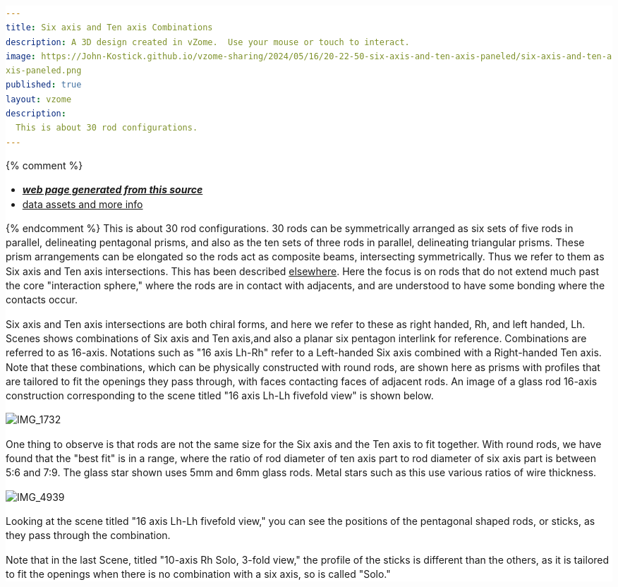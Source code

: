 ```yaml
---
title: Six axis and Ten axis Combinations
description: A 3D design created in vZome.  Use your mouse or touch to interact.
image: https://John-Kostick.github.io/vzome-sharing/2024/05/16/20-22-50-six-axis-and-ten-axis-paneled/six-axis-and-ten-axis-paneled.png
published: true
layout: vzome
description:
  This is about 30 rod configurations.
---
```


{% comment %}
 - [***web page generated from this source***](<https://John-Kostick.github.io/vzome-sharing/2024/05/16/six-axis-and-ten-axis-paneled-20-22-50.html>)
 - [data assets and more info](<https://github.com/John-Kostick/vzome-sharing/tree/main/2024/05/16/20-22-50-six-axis-and-ten-axis-paneled/>)
 
{% endcomment %} This is about 30 rod configurations. 30 rods can be symmetrically arranged as six sets of five rods in parallel, delineating pentagonal prisms, and also as the ten sets of three rods in parallel, delineating triangular prisms.  These prism arrangements can be elongated so the rods act as composite beams, intersecting symmetrically.  Thus we refer to them as Six axis and Ten axis intersections.  This has been described [elsewhere](https://john-kostick.github.io/vzome-sharing/2022/04/24/Multi-axis-composite-beams-12-42-28.html).  Here the focus is on rods that do not extend much past the core "interaction sphere," where the rods are in contact with adjacents, and are understood to have some bonding where the contacts occur.  

Six axis and Ten axis intersections are both chiral forms, and here we refer to these as right handed, Rh, and left handed, Lh.  Scenes shows combinations of Six axis and Ten axis,and also a planar six pentagon interlink for reference.  Combinations are referred to as 16-axis. Notations such as "16 axis Lh-Rh" refer to a Left-handed Six axis combined with a Right-handed Ten axis. Note that these combinations, which can be physically constructed with round rods, are shown here as prisms with profiles that are tailored to fit the openings they pass through, with faces contacting faces of adjacent rods.  An image of a glass rod 16-axis construction corresponding to the scene titled 
"16 axis Lh-Lh fivefold view" is shown below.

![IMG_1732](https://github.com/John-Kostick/vzome-sharing/assets/78830166/cb2fa082-4270-463d-88cb-f6f1748cf316)


One thing to observe is that rods are not the same size for the Six axis and the Ten axis to fit together.  With round rods, we have found that the "best fit" is in a range, where the ratio of rod diameter of ten axis part to rod diameter of six axis part is between 5:6 and 7:9.  The glass star shown uses 5mm and 6mm glass rods. Metal stars such as this use various ratios of wire thickness.  

![IMG_4939](https://github.com/John-Kostick/vzome-sharing/assets/78830166/540014bf-ad0e-44ea-b399-26b64039bd2a)

Looking at the scene titled "16 axis Lh-Lh fivefold view," you can see the positions of the pentagonal shaped rods, or sticks, as they pass through the combination.  

Note that in the last Scene, titled "10-axis Rh Solo, 3-fold view," the profile of the sticks is different than the others, as it is tailored to fit the openings when there is no combination with a six axis, so is called "Solo."    
